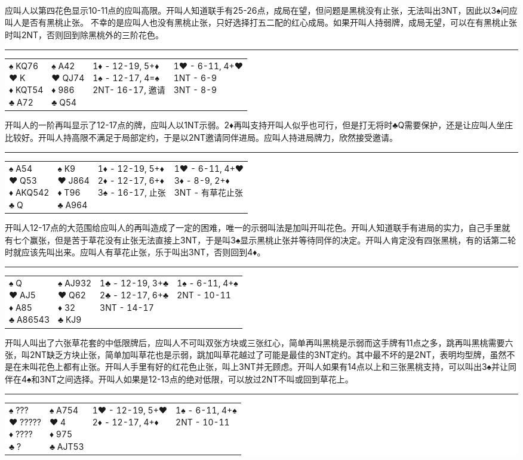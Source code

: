 应叫人以第四花色显示10-11点的应叫高限。开叫人知道联手有25-26点，成局在望，但问题是黑桃没有止张，无法叫出3NT，因此以3♠问应叫人是否有黑桃止张。 不幸的是应叫人也没有黑桃止张，只好选择打五二配的红心成局。如果开叫人持弱牌，成局无望，可以在有黑桃止张时叫2NT，否则回到除黑桃外的三阶花色。

---

<table>
  <tr>
   <td>♠ KQ76 <br> ♥ K <br> ♦ KQT54 <br> ♣ A72 </td>
   <td>♠ A42 <br> ♥ QJ74 <br> ♦ 986 <br> ♣ Q54 </td>
   <td>1♦ - 12-19, 5+♦ <br> 1♠ - 12-17, 4=♠ <br> 2NT- 16-17, 邀请 </td>
   <td>1♥ - 6-11, 4+♥ <br> 1NT - 6-9 <br> 3NT - 8-9 </td>
  </tr>
</table>

开叫人的一阶再叫显示了12-17点的牌，应叫人以1NT示弱。2♦再叫支持开叫人似乎也可行，但是打无将时♣Q需要保护，还是让应叫人坐庄比较好。开叫人持高限不满足于局部定约，于是以2NT邀请同伴进局。应叫人持进局牌力，欣然接受邀请。

---

<table>
  <tr>
   <td>♠ A54 <br> ♥ Q53 <br> ♦ AKQ542 <br> ♣ Q </td>
   <td>♠ K9 <br> ♥ J864 <br> ♦ T96 <br> ♣ A964 </td>
   <td>1♦ - 12-19, 5+♦ <br> 2♦ - 12-17, 6+♦ <br> 3♠ - 16-17, 止张 </td>
   <td>1♥ - 6-11, 4+♥ <br> 3♦ - 8-9, 2+♦ <br> 3NT - 有草花止张 </td>
  </tr>
</table>

开叫人12-17点的大范围给应叫人的再叫造成了一定的困难，唯一的示弱叫法是加叫开叫花色。开叫人知道联手有进局的实力，自己手里就有七个赢张，但是苦于草花没有止张无法直接上3NT，于是叫3♠显示黑桃止张并等待同伴的决定。开叫人肯定没有四张黑桃，有的话第二轮时就应该先叫出来。应叫人有草花止张，乐于叫出3NT，否则回到4♦。

---

<table>
  <tr>
   <td>♠ Q <br> ♥ AJ5 <br> ♦ A85 <br> ♣ A86543 </td>
   <td>♠ AJ932 <br> ♥ Q62 <br> ♦ 32 <br> ♣ KJ9 </td>
   <td>1♣ - 12-19, 3+♣ <br> 2♣ - 12-17, 6+♣ <br> 3NT - 14-17 </td>
   <td>1♠ - 6-11, 4+♠ <br> 2NT - 10-11 <br> &nbsp; </td>
  </tr>
</table>

开叫人叫出了六张草花套的中低限牌后，应叫人不可叫双张方块或三张红心，简单再叫黑桃是示弱而这手牌有11点之多，跳再叫黑桃需要六张，叫2NT缺乏方块止张，简单加叫草花也是示弱，跳加叫草花越过了可能是最佳的3NT定约。其中最不坏的是2NT，表明均型牌，虽然不是在未叫花色上都有止张。开叫人手里有好的红花色止张，叫上3NT并无顾虑。开叫人如果有14点以上和三张黑桃支持，可以叫出3♠并让同伴在4♠和3NT之间选择。开叫人如果是12-13点的绝对低限，可以放过2NT不叫或回到草花上。

---

<table>
  <tr>
   <td>♠ ???  <br> ♥ ?????  <br> ♦ ????  <br> ♣ ?  </td>
   <td>♠ A754 <br> ♥ 4 <br> ♦ 975 <br> ♣ AJT53 </td>
   <td>1♥ - 12-19, 5+♥ <br> 2♦ - 12-17, 4+♦ </td>
   <td>1♠ - 6-11, 4+♠ <br> 2NT - 10-11 </td>
  </tr>
</table>
